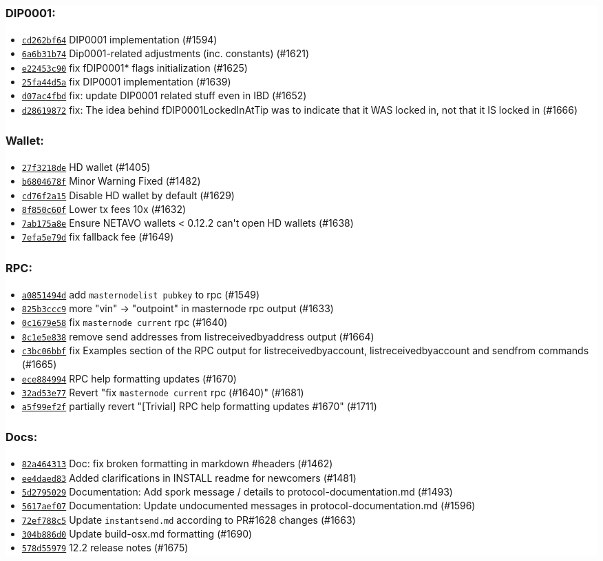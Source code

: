 ### DIP0001:
- [`cd262bf64`](https://github.com/netavoproject/netavo/commit/cd262bf64) DIP0001 implementation (#1594)
- [`6a6b31b74`](https://github.com/netavoproject/netavo/commit/6a6b31b74) Dip0001-related adjustments (inc. constants) (#1621)
- [`e22453c90`](https://github.com/netavoproject/netavo/commit/e22453c90) fix fDIP0001* flags initialization (#1625)
- [`25fa44d5a`](https://github.com/netavoproject/netavo/commit/25fa44d5a) fix DIP0001 implementation (#1639)
- [`d07ac4fbd`](https://github.com/netavoproject/netavo/commit/d07ac4fbd) fix: update DIP0001 related stuff even in IBD (#1652)
- [`d28619872`](https://github.com/netavoproject/netavo/commit/d28619872) fix: The idea behind fDIP0001LockedInAtTip was to indicate that it WAS locked in, not that it IS locked in (#1666)

### Wallet:
- [`27f3218de`](https://github.com/netavoproject/netavo/commit/27f3218de) HD wallet (#1405)
- [`b6804678f`](https://github.com/netavoproject/netavo/commit/b6804678f) Minor Warning Fixed (#1482)
- [`cd76f2a15`](https://github.com/netavoproject/netavo/commit/cd76f2a15) Disable HD wallet by default (#1629)
- [`8f850c60f`](https://github.com/netavoproject/netavo/commit/8f850c60f) Lower tx fees 10x (#1632)
- [`7ab175a8e`](https://github.com/netavoproject/netavo/commit/7ab175a8e) Ensure NETAVO wallets < 0.12.2 can't open HD wallets (#1638)
- [`7efa5e79d`](https://github.com/netavoproject/netavo/commit/7efa5e79d) fix fallback fee (#1649)

### RPC:
- [`a0851494d`](https://github.com/netavoproject/netavo/commit/a0851494d) add `masternodelist pubkey` to rpc (#1549)
- [`825b3ccc9`](https://github.com/netavoproject/netavo/commit/825b3ccc9) more "vin" -> "outpoint" in masternode rpc output (#1633)
- [`0c1679e58`](https://github.com/netavoproject/netavo/commit/0c1679e58) fix `masternode current` rpc (#1640)
- [`8c1e5e838`](https://github.com/netavoproject/netavo/commit/8c1e5e838) remove send addresses from listreceivedbyaddress output (#1664)
- [`c3bc06bbf`](https://github.com/netavoproject/netavo/commit/c3bc06bbf) fix Examples section of the RPC output for listreceivedbyaccount, listreceivedbyaccount and sendfrom commands (#1665)
- [`ece884994`](https://github.com/netavoproject/netavo/commit/ece884994) RPC help formatting updates (#1670)
- [`32ad53e77`](https://github.com/netavoproject/netavo/commit/32ad53e77) Revert "fix `masternode current` rpc (#1640)" (#1681)
- [`a5f99ef2f`](https://github.com/netavoproject/netavo/commit/a5f99ef2f) partially revert "[Trivial] RPC help formatting updates #1670" (#1711)

### Docs:
- [`82a464313`](https://github.com/netavoproject/netavo/commit/82a464313) Doc: fix broken formatting in markdown #headers (#1462)
- [`ee4daed83`](https://github.com/netavoproject/netavo/commit/ee4daed83) Added clarifications in INSTALL readme for newcomers (#1481)
- [`5d2795029`](https://github.com/netavoproject/netavo/commit/5d2795029) Documentation: Add spork message / details to protocol-documentation.md (#1493)
- [`5617aef07`](https://github.com/netavoproject/netavo/commit/5617aef07) Documentation: Update undocumented messages in protocol-documentation.md  (#1596)
- [`72ef788c5`](https://github.com/netavoproject/netavo/commit/72ef788c5) Update `instantsend.md` according to PR#1628 changes (#1663)
- [`304b886d0`](https://github.com/netavoproject/netavo/commit/304b886d0) Update build-osx.md formatting (#1690)
- [`578d55979`](https://github.com/netavoproject/netavo/commit/578d55979) 12.2 release notes (#1675)
